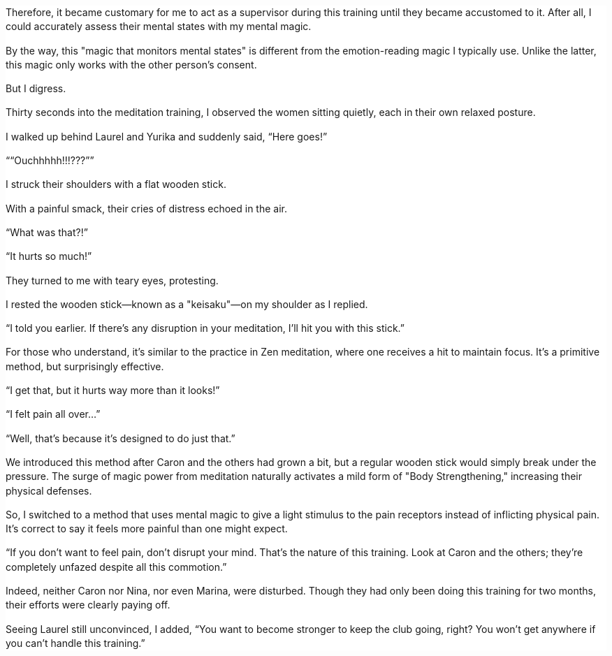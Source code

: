 Therefore, it became customary for me to act as a supervisor during this
training until they became accustomed to it. After all, I could accurately
assess their mental states with my mental magic.

By the way, this "magic that monitors mental states" is different from the
emotion-reading magic I typically use. Unlike the latter, this magic only works
with the other person’s consent.

But I digress.

Thirty seconds into the meditation training, I observed the women sitting
quietly, each in their own relaxed posture.

I walked up behind Laurel and Yurika and suddenly said, “Here goes!”

““Ouchhhhh!!!???””

I struck their shoulders with a flat wooden stick.

With a painful smack, their cries of distress echoed in the air.

“What was that?!”

“It hurts so much!”

They turned to me with teary eyes, protesting.

I rested the wooden stick—known as a "keisaku"—on my shoulder as I replied.

“I told you earlier. If there’s any disruption in your meditation, I’ll hit you
with this stick.”

For those who understand, it’s similar to the practice in Zen meditation, where
one receives a hit to maintain focus. It’s a primitive method, but surprisingly
effective.

“I get that, but it hurts way more than it looks!”

“I felt pain all over…”

“Well, that’s because it’s designed to do just that.”

We introduced this method after Caron and the others had grown a bit, but a
regular wooden stick would simply break under the pressure. The surge of magic
power from meditation naturally activates a mild form of "Body Strengthening,"
increasing their physical defenses.

So, I switched to a method that uses mental magic to give a light stimulus to
the pain receptors instead of inflicting physical pain. It’s correct to say it
feels more painful than one might expect.

“If you don’t want to feel pain, don’t disrupt your mind. That’s the nature of
this training. Look at Caron and the others; they’re completely unfazed despite
all this commotion.”

Indeed, neither Caron nor Nina, nor even Marina, were disturbed. Though they had
only been doing this training for two months, their efforts were clearly paying
off.

Seeing Laurel still unconvinced, I added, “You want to become stronger to keep
the club going, right? You won’t get anywhere if you can’t handle this
training.”

